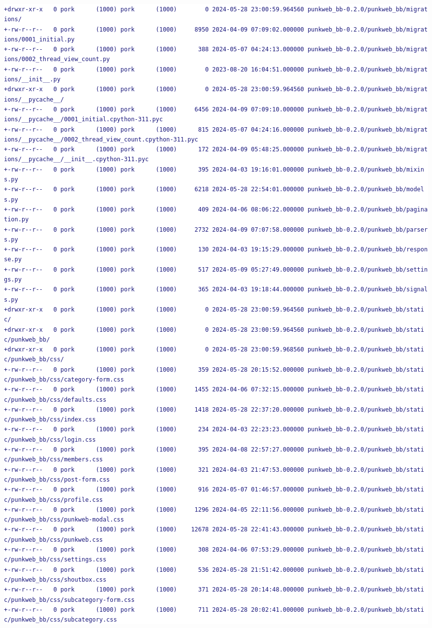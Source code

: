 ```diff
+drwxr-xr-x   0 pork      (1000) pork      (1000)        0 2024-05-28 23:00:59.964560 punkweb_bb-0.2.0/punkweb_bb/migrations/
+-rw-r--r--   0 pork      (1000) pork      (1000)     8950 2024-04-09 07:09:02.000000 punkweb_bb-0.2.0/punkweb_bb/migrations/0001_initial.py
+-rw-r--r--   0 pork      (1000) pork      (1000)      388 2024-05-07 04:24:13.000000 punkweb_bb-0.2.0/punkweb_bb/migrations/0002_thread_view_count.py
+-rw-r--r--   0 pork      (1000) pork      (1000)        0 2023-08-20 16:04:51.000000 punkweb_bb-0.2.0/punkweb_bb/migrations/__init__.py
+drwxr-xr-x   0 pork      (1000) pork      (1000)        0 2024-05-28 23:00:59.964560 punkweb_bb-0.2.0/punkweb_bb/migrations/__pycache__/
+-rw-r--r--   0 pork      (1000) pork      (1000)     6456 2024-04-09 07:09:10.000000 punkweb_bb-0.2.0/punkweb_bb/migrations/__pycache__/0001_initial.cpython-311.pyc
+-rw-r--r--   0 pork      (1000) pork      (1000)      815 2024-05-07 04:24:16.000000 punkweb_bb-0.2.0/punkweb_bb/migrations/__pycache__/0002_thread_view_count.cpython-311.pyc
+-rw-r--r--   0 pork      (1000) pork      (1000)      172 2024-04-09 05:48:25.000000 punkweb_bb-0.2.0/punkweb_bb/migrations/__pycache__/__init__.cpython-311.pyc
+-rw-r--r--   0 pork      (1000) pork      (1000)      395 2024-04-03 19:16:01.000000 punkweb_bb-0.2.0/punkweb_bb/mixins.py
+-rw-r--r--   0 pork      (1000) pork      (1000)     6218 2024-05-28 22:54:01.000000 punkweb_bb-0.2.0/punkweb_bb/models.py
+-rw-r--r--   0 pork      (1000) pork      (1000)      409 2024-04-06 08:06:22.000000 punkweb_bb-0.2.0/punkweb_bb/pagination.py
+-rw-r--r--   0 pork      (1000) pork      (1000)     2732 2024-04-09 07:07:58.000000 punkweb_bb-0.2.0/punkweb_bb/parsers.py
+-rw-r--r--   0 pork      (1000) pork      (1000)      130 2024-04-03 19:15:29.000000 punkweb_bb-0.2.0/punkweb_bb/response.py
+-rw-r--r--   0 pork      (1000) pork      (1000)      517 2024-05-09 05:27:49.000000 punkweb_bb-0.2.0/punkweb_bb/settings.py
+-rw-r--r--   0 pork      (1000) pork      (1000)      365 2024-04-03 19:18:44.000000 punkweb_bb-0.2.0/punkweb_bb/signals.py
+drwxr-xr-x   0 pork      (1000) pork      (1000)        0 2024-05-28 23:00:59.964560 punkweb_bb-0.2.0/punkweb_bb/static/
+drwxr-xr-x   0 pork      (1000) pork      (1000)        0 2024-05-28 23:00:59.964560 punkweb_bb-0.2.0/punkweb_bb/static/punkweb_bb/
+drwxr-xr-x   0 pork      (1000) pork      (1000)        0 2024-05-28 23:00:59.968560 punkweb_bb-0.2.0/punkweb_bb/static/punkweb_bb/css/
+-rw-r--r--   0 pork      (1000) pork      (1000)      359 2024-05-28 20:15:52.000000 punkweb_bb-0.2.0/punkweb_bb/static/punkweb_bb/css/category-form.css
+-rw-r--r--   0 pork      (1000) pork      (1000)     1455 2024-04-06 07:32:15.000000 punkweb_bb-0.2.0/punkweb_bb/static/punkweb_bb/css/defaults.css
+-rw-r--r--   0 pork      (1000) pork      (1000)     1418 2024-05-28 22:37:20.000000 punkweb_bb-0.2.0/punkweb_bb/static/punkweb_bb/css/index.css
+-rw-r--r--   0 pork      (1000) pork      (1000)      234 2024-04-03 22:23:23.000000 punkweb_bb-0.2.0/punkweb_bb/static/punkweb_bb/css/login.css
+-rw-r--r--   0 pork      (1000) pork      (1000)      395 2024-04-08 22:57:27.000000 punkweb_bb-0.2.0/punkweb_bb/static/punkweb_bb/css/members.css
+-rw-r--r--   0 pork      (1000) pork      (1000)      321 2024-04-03 21:47:53.000000 punkweb_bb-0.2.0/punkweb_bb/static/punkweb_bb/css/post-form.css
+-rw-r--r--   0 pork      (1000) pork      (1000)      916 2024-05-07 01:46:57.000000 punkweb_bb-0.2.0/punkweb_bb/static/punkweb_bb/css/profile.css
+-rw-r--r--   0 pork      (1000) pork      (1000)     1296 2024-04-05 22:11:56.000000 punkweb_bb-0.2.0/punkweb_bb/static/punkweb_bb/css/punkweb-modal.css
+-rw-r--r--   0 pork      (1000) pork      (1000)    12678 2024-05-28 22:41:43.000000 punkweb_bb-0.2.0/punkweb_bb/static/punkweb_bb/css/punkweb.css
+-rw-r--r--   0 pork      (1000) pork      (1000)      308 2024-04-06 07:53:29.000000 punkweb_bb-0.2.0/punkweb_bb/static/punkweb_bb/css/settings.css
+-rw-r--r--   0 pork      (1000) pork      (1000)      536 2024-05-28 21:51:42.000000 punkweb_bb-0.2.0/punkweb_bb/static/punkweb_bb/css/shoutbox.css
+-rw-r--r--   0 pork      (1000) pork      (1000)      371 2024-05-28 20:14:48.000000 punkweb_bb-0.2.0/punkweb_bb/static/punkweb_bb/css/subcategory-form.css
+-rw-r--r--   0 pork      (1000) pork      (1000)      711 2024-05-28 20:02:41.000000 punkweb_bb-0.2.0/punkweb_bb/static/punkweb_bb/css/subcategory.css
```